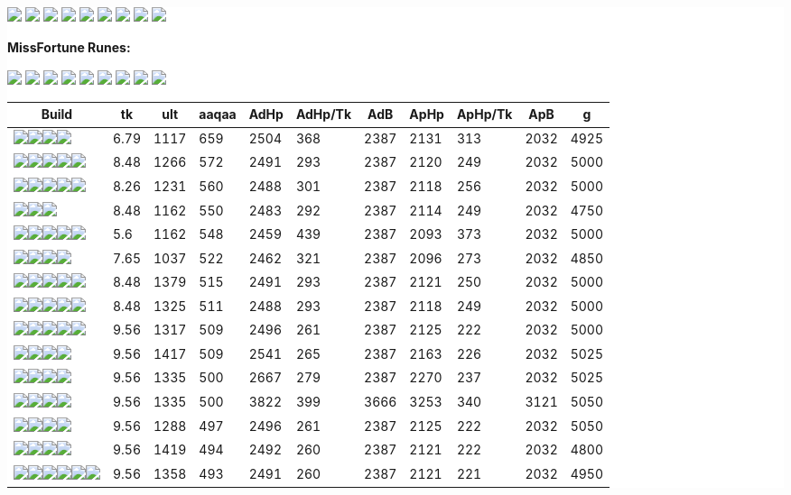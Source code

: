 

![](/Styles/Resolve/GraspOfTheUndying/GraspOfTheUndying.png)
![](/Styles/Resolve/Demolish/Demolish.png)
![](/Styles/Resolve/BonePlating/BonePlating.png)
![](/Styles/Sorcery/Unflinching/Unflinching.png)
![](/Styles/Inspiration/MagicalFootwear/MagicalFootwear.png)
![](/Styles/Inspiration/BiscuitDelivery/BiscuitDelivery.png)
![](/StatMods/StatModsAttackSpeedIcon.png)
![](/StatMods/StatModsArmorIcon.png)
![](/StatMods/StatModsHealthScalingIcon.png)



**MissFortune Runes:**


![](/Styles/Inspiration/FirstStrike/FirstStrike.png)
![](/Styles/Inspiration/MagicalFootwear/MagicalFootwear.png)
![](/Styles/Inspiration/BiscuitDelivery/BiscuitDelivery.png)
![](/Styles/Inspiration/CosmicInsight/CosmicInsight.png)
![](/Styles/Sorcery/AbsoluteFocus/AbsoluteFocus.png)
![](/Styles/Sorcery/GatheringStorm/GatheringStorm.png)
![](/StatMods/StatModsAdaptiveForceIcon.png)
![](/StatMods/StatModsAdaptiveForceIcon.png)
![](/StatMods/StatModsArmorIcon.png)





 Build |tk|ult|aaqaa|AdHp|AdHp/Tk|AdB|ApHp|ApHp/Tk|ApB|g
-|-|-|-|-|-|-|-|-|-|-
![](/item/3153.png)![](/item/2422.png)![](/item/1055.png)![](/item/1037.png)|6.79|1117|659|2504|368|2387|2131|313|2032|4925
![](/item/3095.png)![](/item/2422.png)![](/item/1053.png)![](/item/1055.png)![](/item/1036.png)|8.48|1266|572|2491|293|2387|2120|249|2032|5000
![](/item/3087.png)![](/item/2422.png)![](/item/1053.png)![](/item/1055.png)![](/item/1036.png)|8.26|1231|560|2488|301|2387|2118|256|2032|5000
![](/item/6671.png)![](/item/1053.png)![](/item/1055.png)|8.48|1162|550|2483|292|2387|2114|249|2032|4750
![](/item/6672.png)![](/item/2422.png)![](/item/1053.png)![](/item/1055.png)![](/item/1036.png)|5.6|1162|548|2459|439|2387|2093|373|2032|5000
![](/item/3124.png)![](/item/2422.png)![](/item/1053.png)![](/item/1055.png)|7.65|1037|522|2462|321|2387|2096|273|2032|4850
![](/item/6676.png)![](/item/2422.png)![](/item/1053.png)![](/item/1055.png)![](/item/1036.png)|8.48|1379|515|2491|293|2387|2121|250|2032|5000
![](/item/3033.png)![](/item/2422.png)![](/item/1053.png)![](/item/1055.png)![](/item/1036.png)|8.48|1325|511|2488|293|2387|2118|249|2032|5000
![](/item/3036.png)![](/item/2422.png)![](/item/1053.png)![](/item/1055.png)![](/item/1036.png)|9.56|1317|509|2496|261|2387|2125|222|2032|5000
![](/item/3074.png)![](/item/2422.png)![](/item/1055.png)![](/item/1037.png)|9.56|1417|509|2541|265|2387|2163|226|2032|5025
![](/item/3072.png)![](/item/2422.png)![](/item/1055.png)![](/item/1037.png)|9.56|1335|500|2667|279|2387|2270|237|2032|5025
![](/item/6673.png)![](/item/2422.png)![](/item/1055.png)![](/item/1038.png)|9.56|1335|500|3822|399|3666|3253|340|3121|5050
![](/item/3031.png)![](/item/2422.png)![](/item/1053.png)![](/item/1055.png)|9.56|1288|497|2496|261|2387|2125|222|2032|5050
![](/item/3142.png)![](/item/1053.png)![](/item/1055.png)![](/item/1036.png)|9.56|1419|494|2492|260|2387|2121|222|2032|4800
![](/item/6695.png)![](/item/2422.png)![](/item/1053.png)![](/item/1055.png)![](/item/1036.png)![](/item/1036.png)|9.56|1358|493|2491|260|2387|2121|221|2032|4950
